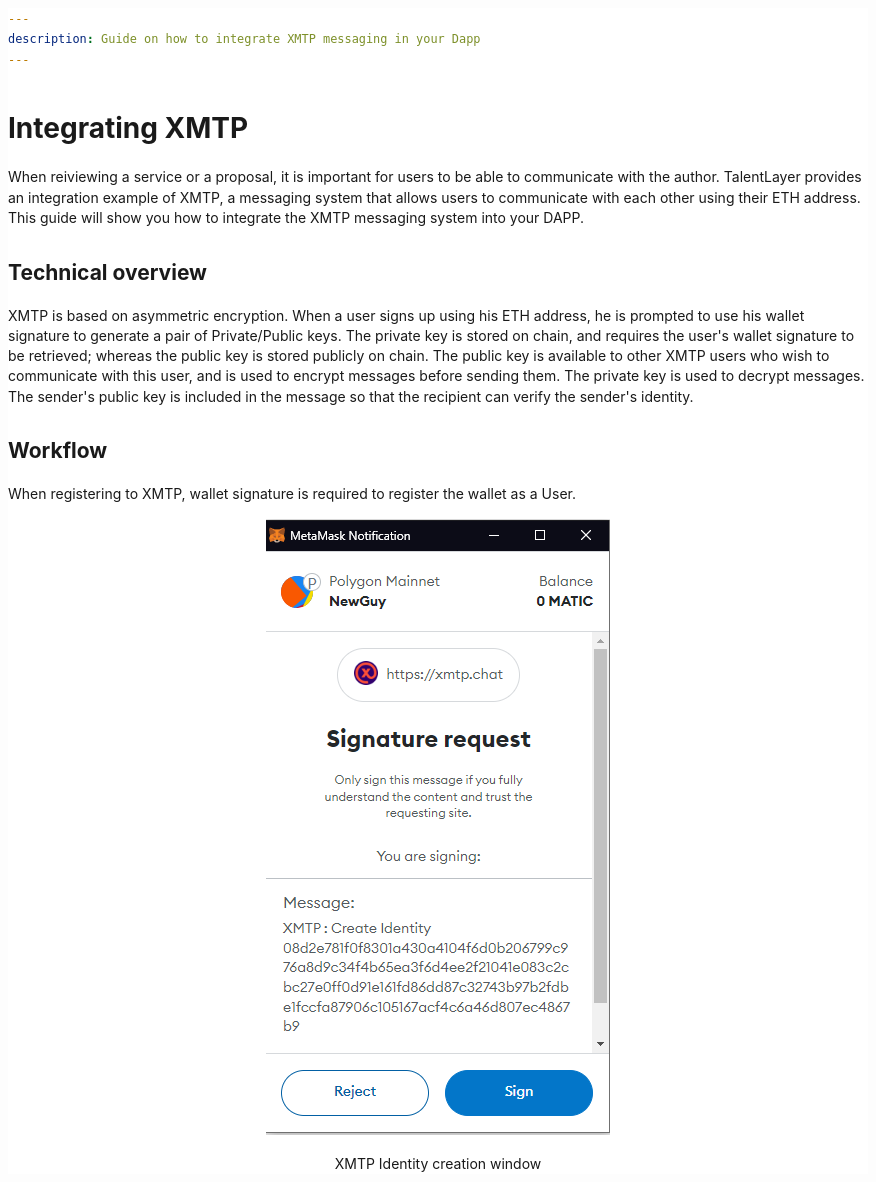 ```yaml
---
description: Guide on how to integrate XMTP messaging in your Dapp
---
```


# Integrating XMTP

When reiviewing a service or a proposal, it is important for users to be able to communicate with the author. TalentLayer provides an integration example of XMTP, a messaging system that allows users to communicate with each other using their ETH address. This guide will show you how to integrate the XMTP messaging system into your DAPP.

## Technical overview

XMTP is based on asymmetric encryption. When a user signs up using his ETH address, he is prompted to use his wallet signature to generate a pair of Private/Public keys. The private key is stored on chain, and requires the user's wallet signature to be retrieved; whereas the public key is stored publicly on chain. The public key is available to other XMTP users who wish to communicate with this user, and is used to encrypt messages before sending them. The private key is used to decrypt messages. The sender's public key is included in the message so that the recipient can verify the sender's identity.

## Workflow

When registering to XMTP, wallet signature is required to register the wallet as a User.



<div align="center">

<figure><img src="../../.gitbook/assets/img_6 (1).png" alt=""><figcaption><p>XMTP Identity creation window </p></figcaption></figure>

